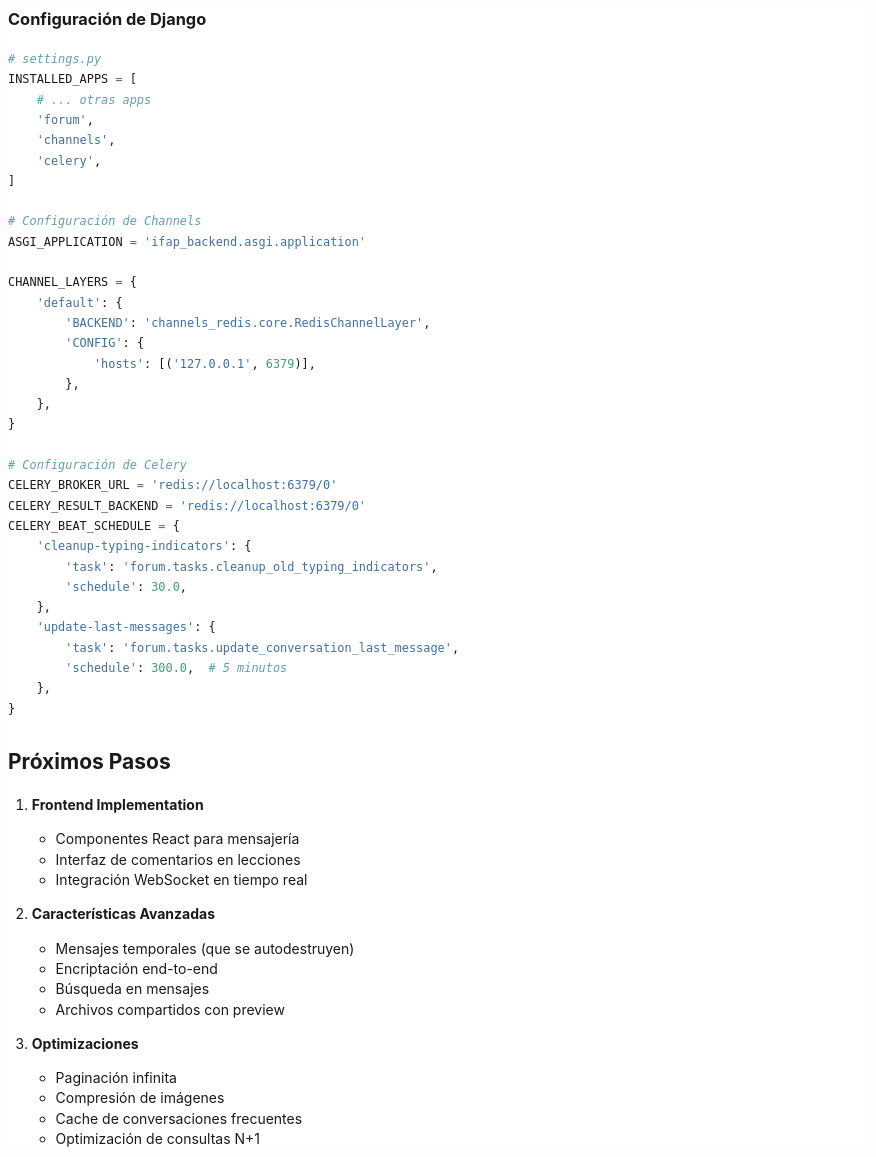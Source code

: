 ### Configuración de Django
```python
# settings.py
INSTALLED_APPS = [
    # ... otras apps
    'forum',
    'channels',
    'celery',
]

# Configuración de Channels
ASGI_APPLICATION = 'ifap_backend.asgi.application'

CHANNEL_LAYERS = {
    'default': {
        'BACKEND': 'channels_redis.core.RedisChannelLayer',
        'CONFIG': {
            'hosts': [('127.0.0.1', 6379)],
        },
    },
}

# Configuración de Celery
CELERY_BROKER_URL = 'redis://localhost:6379/0'
CELERY_RESULT_BACKEND = 'redis://localhost:6379/0'
CELERY_BEAT_SCHEDULE = {
    'cleanup-typing-indicators': {
        'task': 'forum.tasks.cleanup_old_typing_indicators',
        'schedule': 30.0,
    },
    'update-last-messages': {
        'task': 'forum.tasks.update_conversation_last_message',
        'schedule': 300.0,  # 5 minutos
    },
}
```

## Próximos Pasos

1. **Frontend Implementation**
   - Componentes React para mensajería
   - Interfaz de comentarios en lecciones
   - Integración WebSocket en tiempo real

2. **Características Avanzadas**
   - Mensajes temporales (que se autodestruyen)
   - Encriptación end-to-end
   - Búsqueda en mensajes
   - Archivos compartidos con preview

3. **Optimizaciones**
   - Paginación infinita
   - Compresión de imágenes
   - Cache de conversaciones frecuentes
   - Optimización de consultas N+1
